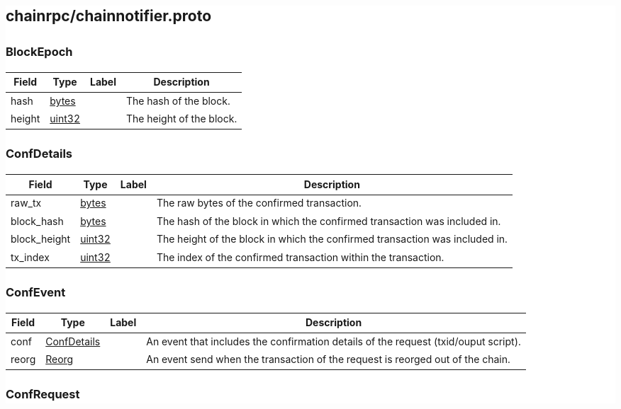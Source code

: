 ## chainrpc/chainnotifier.proto



<a name="chainrpc.BlockEpoch"></a>

### BlockEpoch



| Field | Type | Label | Description |
| ----- | ---- | ----- | ----------- |
| hash | [bytes](#bytes) |  | The hash of the block. |
| height | [uint32](#uint32) |  | The height of the block. |






<a name="chainrpc.ConfDetails"></a>

### ConfDetails



| Field | Type | Label | Description |
| ----- | ---- | ----- | ----------- |
| raw_tx | [bytes](#bytes) |  | The raw bytes of the confirmed transaction. |
| block_hash | [bytes](#bytes) |  | The hash of the block in which the confirmed transaction was included in. |
| block_height | [uint32](#uint32) |  | The height of the block in which the confirmed transaction was included in. |
| tx_index | [uint32](#uint32) |  | The index of the confirmed transaction within the transaction. |






<a name="chainrpc.ConfEvent"></a>

### ConfEvent



| Field | Type | Label | Description |
| ----- | ---- | ----- | ----------- |
| conf | [ConfDetails](#chainrpc.ConfDetails) |  | An event that includes the confirmation details of the request (txid/ouput script). |
| reorg | [Reorg](#chainrpc.Reorg) |  | An event send when the transaction of the request is reorged out of the chain. |






<a name="chainrpc.ConfRequest"></a>

### ConfRequest
